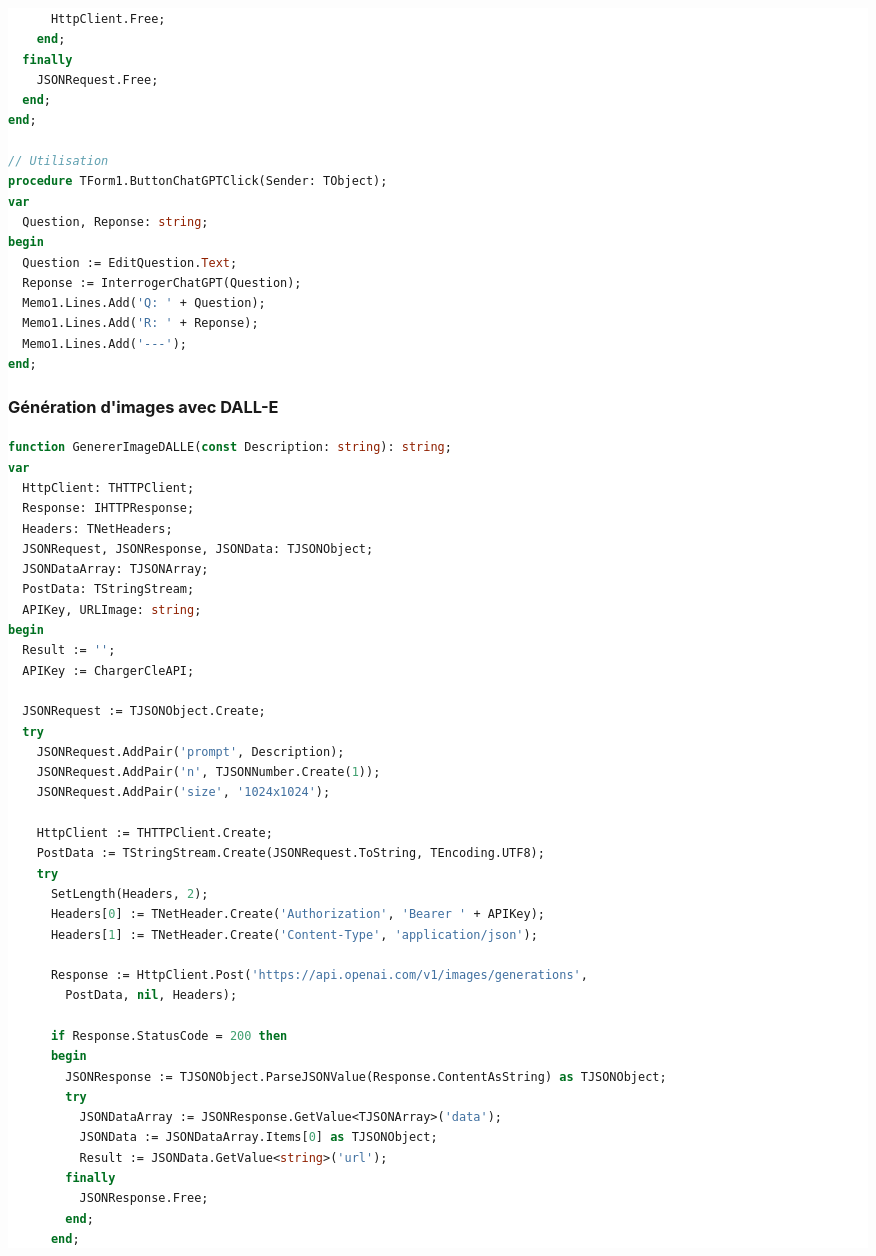 ```pascal
      HttpClient.Free;
    end;
  finally
    JSONRequest.Free;
  end;
end;

// Utilisation
procedure TForm1.ButtonChatGPTClick(Sender: TObject);
var
  Question, Reponse: string;
begin
  Question := EditQuestion.Text;
  Reponse := InterrogerChatGPT(Question);
  Memo1.Lines.Add('Q: ' + Question);
  Memo1.Lines.Add('R: ' + Reponse);
  Memo1.Lines.Add('---');
end;
```

### Génération d'images avec DALL-E

```pascal
function GenererImageDALLE(const Description: string): string;
var
  HttpClient: THTTPClient;
  Response: IHTTPResponse;
  Headers: TNetHeaders;
  JSONRequest, JSONResponse, JSONData: TJSONObject;
  JSONDataArray: TJSONArray;
  PostData: TStringStream;
  APIKey, URLImage: string;
begin
  Result := '';
  APIKey := ChargerCleAPI;

  JSONRequest := TJSONObject.Create;
  try
    JSONRequest.AddPair('prompt', Description);
    JSONRequest.AddPair('n', TJSONNumber.Create(1));
    JSONRequest.AddPair('size', '1024x1024');

    HttpClient := THTTPClient.Create;
    PostData := TStringStream.Create(JSONRequest.ToString, TEncoding.UTF8);
    try
      SetLength(Headers, 2);
      Headers[0] := TNetHeader.Create('Authorization', 'Bearer ' + APIKey);
      Headers[1] := TNetHeader.Create('Content-Type', 'application/json');

      Response := HttpClient.Post('https://api.openai.com/v1/images/generations',
        PostData, nil, Headers);

      if Response.StatusCode = 200 then
      begin
        JSONResponse := TJSONObject.ParseJSONValue(Response.ContentAsString) as TJSONObject;
        try
          JSONDataArray := JSONResponse.GetValue<TJSONArray>('data');
          JSONData := JSONDataArray.Items[0] as TJSONObject;
          Result := JSONData.GetValue<string>('url');
        finally
          JSONResponse.Free;
        end;
      end;
```